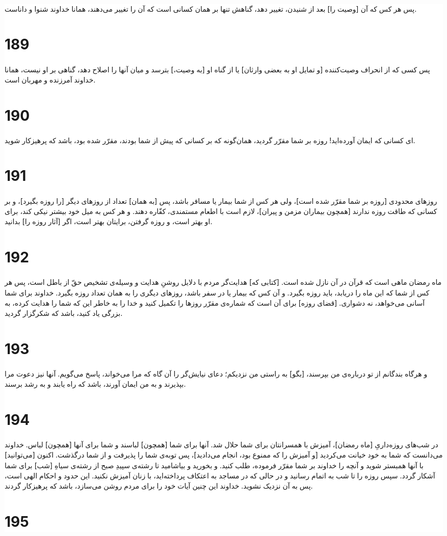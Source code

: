 پس هر کس که آن \[وصیت را\] بعد از شنیدن، تغییر دهد، گناهش تنها بر همان کسانی است که آن را تغییر می‌دهند، همانا خداوند شنوا و داناست.

# 189

پس کسی که از انحراف وصیت‌کننده \[و تمایل او به بعضی وارثان\] یا از گناه او \[به وصیت،\] بترسد و میان آنها را اصلاح دهد، گناهی بر او نیست، همانا خداوند آمرزنده و مهربان است.

# 190

ای کسانی که ایمان آورده‌اید! روزه بر شما مقرّر گردید، همان‌گونه که بر کسانی که پیش از شما بودند، مقرّر شده بود، باشد که پرهیزکار شوید.

# 191

روزهای محدودی \[روزه بر شما مقرّر شده است\]، ولی هر کس از شما بیمار یا مسافر باشد، پس \[به همان\] تعداد از روزهای دیگر \[را روزه بگیرد\]، و بر کسانی که طاقت روزه ندارند \[همچون بیماران مزمن و پیران\]، لازم است با اطعام مستمندی، کفّاره دهند. و هر کس به میل خود بیشتر نیکی کند، برای او بهتر است، و روزه گرفتن، برایتان بهتر است، اگر \[آثار روزه را\] بدانید.

# 192

ماه رمضان ماهی است که قرآن در آن نازل شده است. \[کتابی که\] هدایت‌گر مردم با دلایل روشنِ هدایت و وسیله‌ی تشخیص حقّ از باطل است، پس هر کس از شما که این ماه را دریابد، باید روزه بگیرد. و آن کس که بیمار یا در سفر باشد، روزهای دیگری را به همان تعداد روزه بگیرد. خداوند برای شما آسانی می‌خواهد، نه دشواری. \[قضای روزه\] برای آن است که شماره‌ی مقرّر روزها را تکمیل کنید و خدا را به خاطر این که شما را هدایت کرده، به بزرگی یاد کنید، باشد که شکرگزار گردید.

# 193

و هرگاه بندگانم از تو درباره‌ی من بپرسند، \[بگو\] به راستی من نزدیکم؛ دعای نیایش‌گر را آن گاه که مرا می‌خواند، پاسخ می‌گویم. آنها نیز دعوت مرا بپذیرند و به من ایمان آورند، باشد که راه یابند و به رشد برسند.

# 194

در شب‌های روزه‌داریِ \[ماه رمضان\]، آمیزش با همسرانتان برای شما حلال شد. آنها برای شما \[همچون\] لباسند و شما برای آنها \[همچون\] لباس. خداوند می‌دانست که شما به خود خیانت می‌کردید \[و آمیزش را که ممنوع بود، انجام می‌دادید\]، پس توبه‌ی شما را پذیرفت و از شما درگذشت. اکنون \[می‌توانید\] با آنها همبستر شوید و آنچه را خداوند بر شما مقرّر فرموده، طلب کنید. و بخورید و بیاشامید تا رشته‌ی سپیدِ صبح از رشته‌ی سیاهِ \[شب\] برای شما آشکار گردد. سپس روزه را تا شب به اتمام رسانید و در حالی که در مساجد به اعتکاف پرداخته‌اید، با زنان آمیزش نکنید. این حدود و احکام الهی است، پس به آن نزدیک نشوید. خداوند این چنین آیات خود را برای مردم روشن می‌سازد، باشد که پرهیزکار گردند.

# 195
